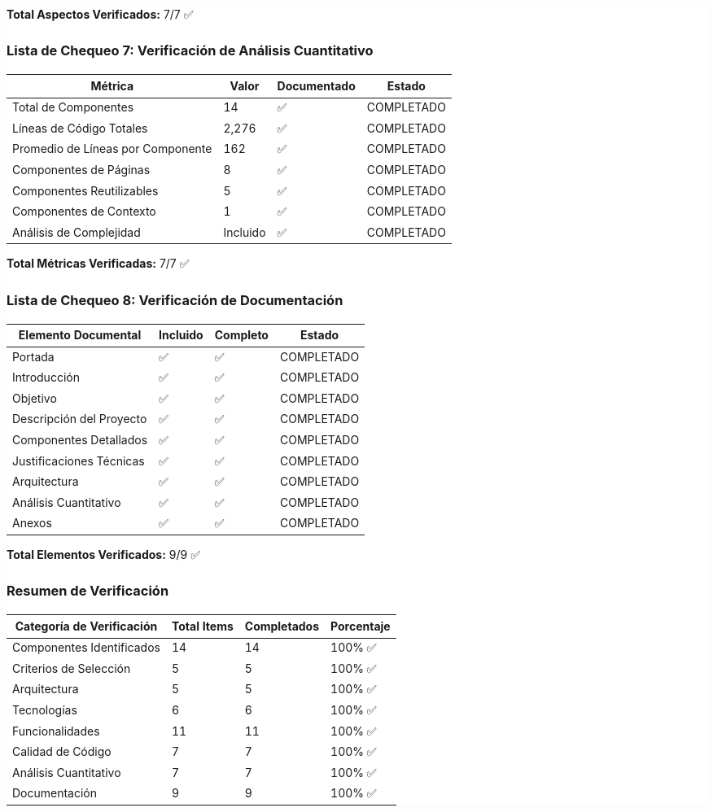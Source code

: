 **Total Aspectos Verificados:** 7/7 ✅

### Lista de Chequeo 7: Verificación de Análisis Cuantitativo

| Métrica | Valor | Documentado | Estado |
|---------|-------|-------------|--------|
| Total de Componentes | 14 | ✅ | COMPLETADO |
| Líneas de Código Totales | 2,276 | ✅ | COMPLETADO |
| Promedio de Líneas por Componente | 162 | ✅ | COMPLETADO |
| Componentes de Páginas | 8 | ✅ | COMPLETADO |
| Componentes Reutilizables | 5 | ✅ | COMPLETADO |
| Componentes de Contexto | 1 | ✅ | COMPLETADO |
| Análisis de Complejidad | Incluido | ✅ | COMPLETADO |

**Total Métricas Verificadas:** 7/7 ✅

### Lista de Chequeo 8: Verificación de Documentación

| Elemento Documental | Incluido | Completo | Estado |
|---------------------|----------|----------|--------|
| Portada | ✅ | ✅ | COMPLETADO |
| Introducción | ✅ | ✅ | COMPLETADO |
| Objetivo | ✅ | ✅ | COMPLETADO |
| Descripción del Proyecto | ✅ | ✅ | COMPLETADO |
| Componentes Detallados | ✅ | ✅ | COMPLETADO |
| Justificaciones Técnicas | ✅ | ✅ | COMPLETADO |
| Arquitectura | ✅ | ✅ | COMPLETADO |
| Análisis Cuantitativo | ✅ | ✅ | COMPLETADO |
| Anexos | ✅ | ✅ | COMPLETADO |

**Total Elementos Verificados:** 9/9 ✅

### Resumen de Verificación

| Categoría de Verificación | Total Items | Completados | Porcentaje |
|---------------------------|-------------|-------------|------------|
| Componentes Identificados | 14 | 14 | 100% ✅ |
| Criterios de Selección | 5 | 5 | 100% ✅ |
| Arquitectura | 5 | 5 | 100% ✅ |
| Tecnologías | 6 | 6 | 100% ✅ |
| Funcionalidades | 11 | 11 | 100% ✅ |
| Calidad de Código | 7 | 7 | 100% ✅ |
| Análisis Cuantitativo | 7 | 7 | 100% ✅ |
| Documentación | 9 | 9 | 100% ✅ |
